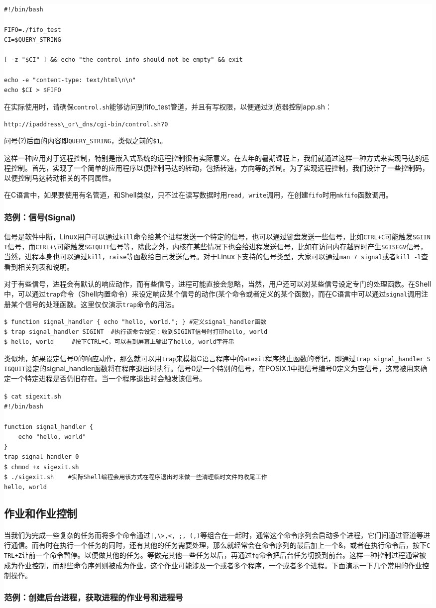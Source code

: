     #!/bin/bash

    FIFO=./fifo_test
    CI=$QUERY_STRING

    [ -z "$CI" ] && echo "the control info should not be empty" && exit

    echo -e "content-type: text/html\n\n"
    echo $CI > $FIFO

在实际使用时，请确保`control.sh`能够访问到fifo\_test管道，并且有写权限，以便通过浏览器控制app.sh：

    http://ipaddress\_or\_dns/cgi-bin/control.sh?0

问号(?)后面的内容即`QUERY_STRING`，类似之前的`$1`。

这样一种应用对于远程控制，特别是嵌入式系统的远程控制很有实际意义。在去年的暑期课程上，我们就通过这样一种方式来实现马达的远程控制。首先，实现了一个简单的应用程序以便控制马达的转动，包括转速，方向等的控制。为了实现远程控制，我们设计了一些控制码，以便控制马达转动相关的不同属性。

在C语言中，如果要使用有名管道，和Shell类似，只不过在读写数据时用`read, write`调用，在创建`fifo`时用`mkfifo`函数调用。

<span id="toc_19293_24090_22"></span>
### 范例：信号(Signal)

信号是软件中断，Linux用户可以通过`kill`命令给某个进程发送一个特定的信号，也可以通过键盘发送一些信号，比如`CTRL+C`可能触发`SGIINT`信号，而`CTRL+\`可能触发`SGIQUIT`信号等，除此之外，内核在某些情况下也会给进程发送信号，比如在访问内存越界时产生`SGISEGV`信号，当然，进程本身也可以通过`kill`，`raise`等函数给自己发送信号。对于Linux下支持的信号类型，大家可以通过`man 7 signal`或者`kill -l`查看到相关列表和说明。

对于有些信号，进程会有默认的响应动作，而有些信号，进程可能直接会忽略，当然，用户还可以对某些信号设定专门的处理函数。在Shell中，可以通过`trap`命令（Shell内置命令）来设定响应某个信号的动作(某个命令或者定义的某个函数)，而在C语言中可以通过`signal`调用注册某个信号的处理函数。这里仅仅演示`trap`命令的用法。

    $ function signal_handler { echo "hello, world."; } #定义signal_handler函数
    $ trap signal_handler SIGINT  #执行该命令设定：收到SIGINT信号时打印hello, world
    $ hello, world     #按下CTRL+C，可以看到屏幕上输出了hello, world字符串

类似地，如果设定信号0的响应动作，那么就可以用`trap`来模拟C语言程序中的`atexit`程序终止函数的登记，即通过`trap signal_handler SIGQUIT`设定的signal\_handler函数将在程序退出时执行。信号0是一个特别的信号，在POSIX.1中把信号编号0定义为空信号，这常被用来确定一个特定进程是否仍旧存在。当一个程序退出时会触发该信号。

    $ cat sigexit.sh
    #!/bin/bash

    function signal_handler {
    	echo "hello, world"
    }
    trap signal_handler 0
    $ chmod +x sigexit.sh
    $ ./sigexit.sh    #实际Shell编程会用该方式在程序退出时来做一些清理临时文件的收尾工作
    hello, world

<span id="toc_19293_24090_23"></span>
## 作业和作业控制

当我们为完成一些复杂的任务而将多个命令通过`|,\>,<, ;, (,)`等组合在一起时，通常这个命令序列会启动多个进程，它们间通过管道等进行通信。而有时在执行一个任务的同时，还有其他的任务需要处理，那么就经常会在命令序列的最后加上一个&，或者在执行命令后，按下`CTRL+Z`让前一个命令暂停。以便做其他的任务。等做完其他一些任务以后，再通过`fg`命令把后台任务切换到前台。这样一种控制过程通常被成为作业控制，而那些命令序列则被成为作业，这个作业可能涉及一个或者多个程序，一个或者多个进程。下面演示一下几个常用的作业控制操作。

<span id="toc_19293_24090_24"></span>
### 范例：创建后台进程，获取进程的作业号和进程号
